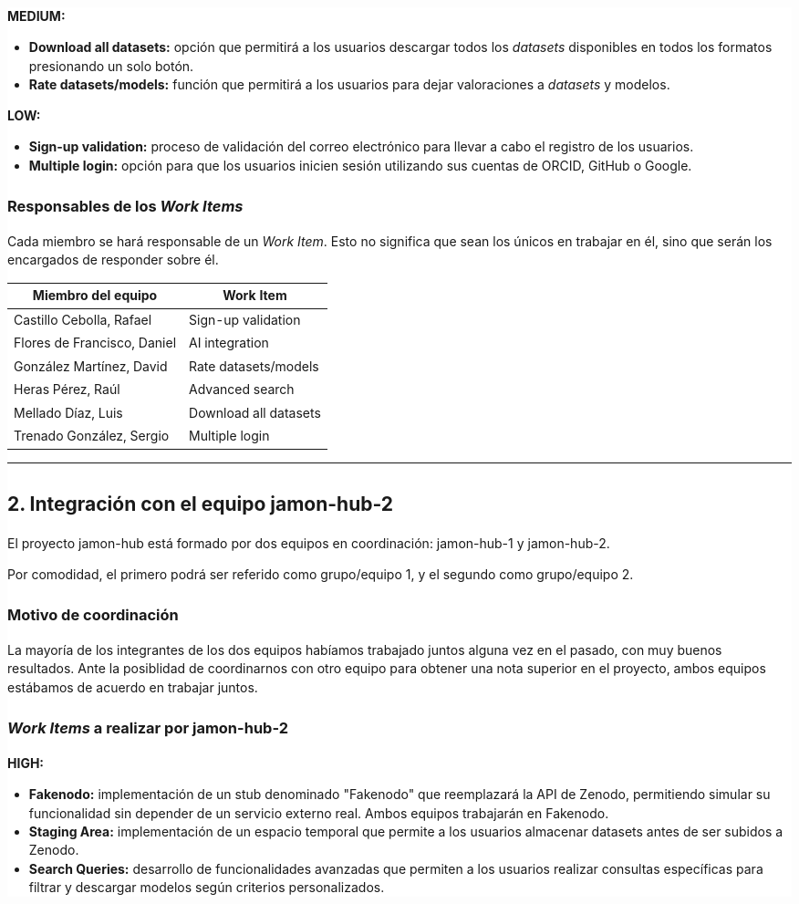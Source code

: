 **MEDIUM:**
 - **Download all datasets:** opción que permitirá a los usuarios descargar todos los _datasets_ disponibles en todos los formatos presionando un solo botón.
 - **Rate datasets/models:** función que permitirá a los usuarios para dejar valoraciones a _datasets_ y modelos.

**LOW:**
 - **Sign-up validation:** proceso de validación del correo electrónico para llevar a cabo el registro de los usuarios.
 - **Multiple login:** opción para que los usuarios inicien sesión utilizando sus cuentas de ORCID, GitHub o Google.


### Responsables de los _Work Items_
Cada miembro se hará responsable de un _Work Item_. Esto no significa que sean los únicos en trabajar en él, sino que serán los encargados de responder sobre él.

|  Miembro del equipo           |       Work Item       |
|-------------------------------|-----------------------|
| Castillo Cebolla, Rafael      | Sign-up validation    |
| Flores de Francisco, Daniel   | AI integration        |
| González Martínez, David      | Rate datasets/models  |
| Heras Pérez, Raúl             | Advanced search       |
| Mellado Díaz, Luis            | Download all datasets |
| Trenado González, Sergio      | Multiple login        |



---



## 2. Integración con el equipo jamon-hub-2
El proyecto jamon-hub está formado por dos equipos en coordinación: jamon-hub-1 y jamon-hub-2.

Por comodidad, el primero podrá ser referido como grupo/equipo 1, y el segundo como grupo/equipo 2.


### Motivo de coordinación
La mayoría de los integrantes de los dos equipos habíamos trabajado juntos alguna vez en el pasado, con muy buenos resultados. Ante la posiblidad de coordinarnos con otro equipo para obtener una nota superior en el proyecto, ambos equipos estábamos de acuerdo en trabajar juntos.


### _Work Items_ a realizar por jamon-hub-2

**HIGH:**
 - **Fakenodo:** implementación de un stub denominado "Fakenodo" que reemplazará la API de Zenodo, permitiendo simular su funcionalidad sin depender de un servicio externo real. Ambos equipos trabajarán en Fakenodo.
 - **Staging Area:** implementación de un espacio temporal que permite a los usuarios almacenar datasets antes de ser subidos a Zenodo.  
 - **Search Queries:** desarrollo de funcionalidades avanzadas que permiten a los usuarios realizar consultas específicas para filtrar y descargar modelos según criterios personalizados.
